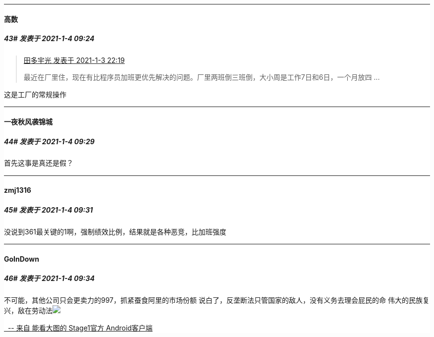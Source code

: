 
*****

####  高数  
##### 43#       发表于 2021-1-4 09:24



<blockquote><a href="httphttps://bbs.saraba1st.com/2b/forum.php?mod=redirect&amp;goto=findpost&amp;pid=49929219&amp;ptid=1981058" target="_blank">田多宇光 发表于 2021-1-3 22:19</a>

最近在厂里住，现在有比程序员加班更优先解决的问题。厂里两班倒三班倒，大小周是工作7日和6日，一个月放四 ...</blockquote>
这是工厂的常规操作







*****

####  一夜秋风袭锦城  
##### 44#       发表于 2021-1-4 09:29




首先这事是真还是假？







*****

####  zmj1316  
##### 45#       发表于 2021-1-4 09:31




没说到361最关键的1啊，强制绩效比例，结果就是各种恶竞，比加班强度







*****

####  GoInDown  
##### 46#       发表于 2021-1-4 09:34




不可能，其他公司只会更卖力的997，抓紧蚕食阿里的市场份额
说白了，反垄断法只管国家的敌人，没有义务去理会屁民的命
伟大的民族复兴，敌在劳动法<img src="https://static.saraba1st.com/image/smiley/face2017/032.png" referrerpolicy="no-referrer">

[  -- 来自 能看大图的 Stage1官方 Android客户端](https://www.coolapk.com/apk/140634)

